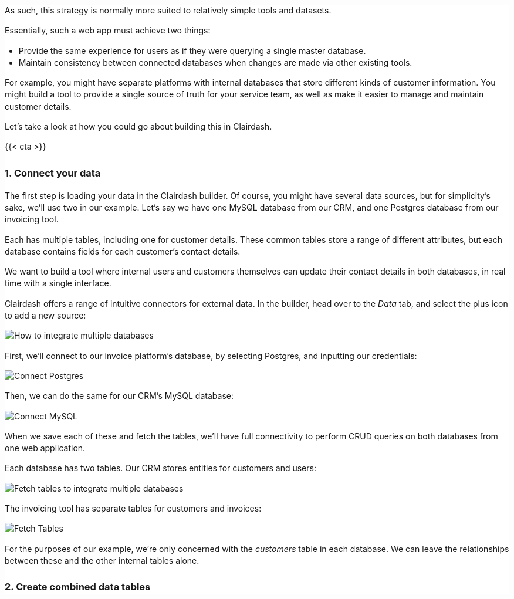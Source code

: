 As such, this strategy is normally more suited to relatively simple tools and datasets.

Essentially, such a web app must achieve two things:

* Provide the same experience for users as if they were querying a single master database.
* Maintain consistency between connected databases when changes are made via other existing tools.

For example, you might have separate platforms with internal databases that store different kinds of customer information. You might build a tool to provide a single source of truth for your service team, as well as make it easier to manage and maintain customer details.

Let’s take a look at how you could go about building this in Clairdash.

{{< cta >}}

### 1. Connect your data

The first step is loading your data in the Clairdash builder. Of course, you might have several data sources, but for simplicity’s sake, we’ll use two in our example. Let’s say we have one MySQL database from our CRM, and one Postgres database from our invoicing tool.

Each has multiple tables, including one for customer details. These common tables store a range of different attributes, but each database contains fields for each customer’s contact details.

We want to build a tool where internal users and customers themselves can update their contact details in both databases, in real time with a single interface.

Clairdash offers a range of intuitive connectors for external data. In the builder, head over to the _Data_ tab, and select the plus icon to add a new source:

![How to integrate multiple databases](https://res.cloudinary.com/daog6scxm/image/upload/v1653322808/cms/Screenshot_2022-05-06_at_10.40.01_2_ry23m1.png "How to integrate multiple databases")

First, we’ll connect to our invoice platform’s database, by selecting Postgres, and inputting our credentials:

![Connect Postgres](https://res.cloudinary.com/daog6scxm/image/upload/v1653322779/cms/Screenshot_2022-05-06_at_10.42.19_yqs0bx.png "Connect Postgres")

Then, we can do the same for our CRM’s MySQL database:

![Connect MySQL](https://res.cloudinary.com/daog6scxm/image/upload/v1653322748/cms/Screenshot_2022-05-06_at_10.43.30_kdzaeh.png "Connect MySQL")

When we save each of these and fetch the tables, we’ll have full connectivity to perform CRUD queries on both databases from one web application.

Each database has two tables. Our CRM stores entities for customers and users:

![Fetch tables to integrate multiple databases](https://res.cloudinary.com/daog6scxm/image/upload/v1653322722/cms/Screenshot_2022-05-06_at_10.54.10_ahibdi.png "Fetch Tables")

The invoicing tool has separate tables for customers and invoices:

![Fetch Tables](https://res.cloudinary.com/daog6scxm/image/upload/v1653322678/cms/Screenshot_2022-05-06_at_10.54.49_rxdlzh.png "Fetch Tables")

For the purposes of our example, we’re only concerned with the _customers_ table in each database. We can leave the relationships between these and the other internal tables alone.

### 2. Create combined data tables

